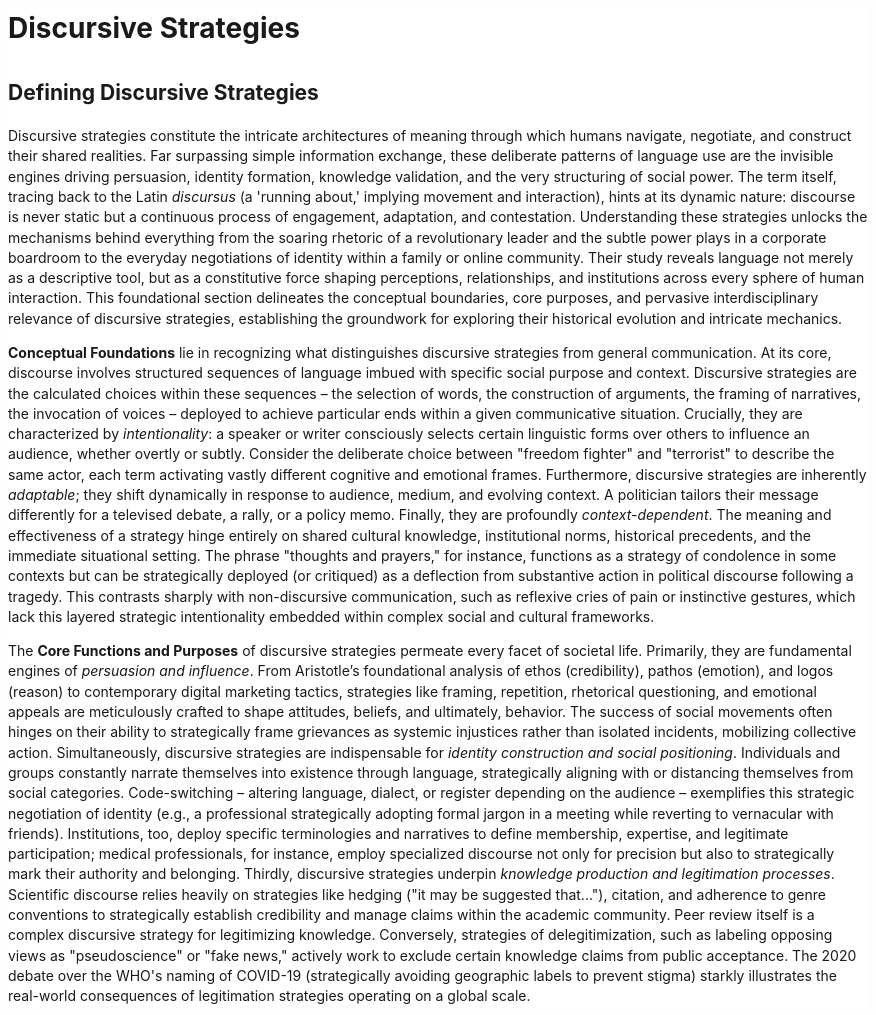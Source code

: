 
# Discursive Strategies

## Defining Discursive Strategies

Discursive strategies constitute the intricate architectures of meaning through which humans navigate, negotiate, and construct their shared realities. Far surpassing simple information exchange, these deliberate patterns of language use are the invisible engines driving persuasion, identity formation, knowledge validation, and the very structuring of social power. The term itself, tracing back to the Latin *discursus* (a 'running about,' implying movement and interaction), hints at its dynamic nature: discourse is never static but a continuous process of engagement, adaptation, and contestation. Understanding these strategies unlocks the mechanisms behind everything from the soaring rhetoric of a revolutionary leader and the subtle power plays in a corporate boardroom to the everyday negotiations of identity within a family or online community. Their study reveals language not merely as a descriptive tool, but as a constitutive force shaping perceptions, relationships, and institutions across every sphere of human interaction. This foundational section delineates the conceptual boundaries, core purposes, and pervasive interdisciplinary relevance of discursive strategies, establishing the groundwork for exploring their historical evolution and intricate mechanics.

**Conceptual Foundations** lie in recognizing what distinguishes discursive strategies from general communication. At its core, discourse involves structured sequences of language imbued with specific social purpose and context. Discursive strategies are the calculated choices within these sequences – the selection of words, the construction of arguments, the framing of narratives, the invocation of voices – deployed to achieve particular ends within a given communicative situation. Crucially, they are characterized by *intentionality*: a speaker or writer consciously selects certain linguistic forms over others to influence an audience, whether overtly or subtly. Consider the deliberate choice between "freedom fighter" and "terrorist" to describe the same actor, each term activating vastly different cognitive and emotional frames. Furthermore, discursive strategies are inherently *adaptable*; they shift dynamically in response to audience, medium, and evolving context. A politician tailors their message differently for a televised debate, a rally, or a policy memo. Finally, they are profoundly *context-dependent*. The meaning and effectiveness of a strategy hinge entirely on shared cultural knowledge, institutional norms, historical precedents, and the immediate situational setting. The phrase "thoughts and prayers," for instance, functions as a strategy of condolence in some contexts but can be strategically deployed (or critiqued) as a deflection from substantive action in political discourse following a tragedy. This contrasts sharply with non-discursive communication, such as reflexive cries of pain or instinctive gestures, which lack this layered strategic intentionality embedded within complex social and cultural frameworks.

The **Core Functions and Purposes** of discursive strategies permeate every facet of societal life. Primarily, they are fundamental engines of *persuasion and influence*. From Aristotle’s foundational analysis of ethos (credibility), pathos (emotion), and logos (reason) to contemporary digital marketing tactics, strategies like framing, repetition, rhetorical questioning, and emotional appeals are meticulously crafted to shape attitudes, beliefs, and ultimately, behavior. The success of social movements often hinges on their ability to strategically frame grievances as systemic injustices rather than isolated incidents, mobilizing collective action. Simultaneously, discursive strategies are indispensable for *identity construction and social positioning*. Individuals and groups constantly narrate themselves into existence through language, strategically aligning with or distancing themselves from social categories. Code-switching – altering language, dialect, or register depending on the audience – exemplifies this strategic negotiation of identity (e.g., a professional strategically adopting formal jargon in a meeting while reverting to vernacular with friends). Institutions, too, deploy specific terminologies and narratives to define membership, expertise, and legitimate participation; medical professionals, for instance, employ specialized discourse not only for precision but also to strategically mark their authority and belonging. Thirdly, discursive strategies underpin *knowledge production and legitimation processes*. Scientific discourse relies heavily on strategies like hedging ("it may be suggested that..."), citation, and adherence to genre conventions to strategically establish credibility and manage claims within the academic community. Peer review itself is a complex discursive strategy for legitimizing knowledge. Conversely, strategies of delegitimization, such as labeling opposing views as "pseudoscience" or "fake news," actively work to exclude certain knowledge claims from public acceptance. The 2020 debate over the WHO's naming of COVID-19 (strategically avoiding geographic labels to prevent stigma) starkly illustrates the real-world consequences of legitimation strategies operating on a global scale.
